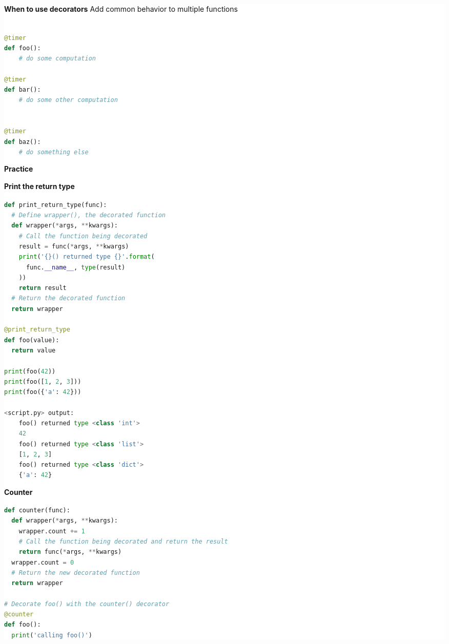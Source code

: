 **When to use decorators**
Add common behavior to multiple functions

```python

@timer  
def foo():
    # do some computation

@timer  
def bar():
    # do some other computation


@timer  
def baz():
    # do something else
```
**Practice**

**Print the return type**
```python
def print_return_type(func):
  # Define wrapper(), the decorated function
  def wrapper(*args, **kwargs):
    # Call the function being decorated
    result = func(*args, **kwargs)
    print('{}() returned type {}'.format(
      func.__name__, type(result)
    ))
    return result
  # Return the decorated function
  return wrapper
  
@print_return_type
def foo(value):
  return value
  
print(foo(42))
print(foo([1, 2, 3]))
print(foo({'a': 42}))

<script.py> output:
    foo() returned type <class 'int'>
    42
    foo() returned type <class 'list'>
    [1, 2, 3]
    foo() returned type <class 'dict'>
    {'a': 42}
```
**Counter**
```python
def counter(func):
  def wrapper(*args, **kwargs):
    wrapper.count += 1
    # Call the function being decorated and return the result
    return func(*args, **kwargs)
  wrapper.count = 0
  # Return the new decorated function
  return wrapper

# Decorate foo() with the counter() decorator
@counter
def foo():
  print('calling foo()')
```